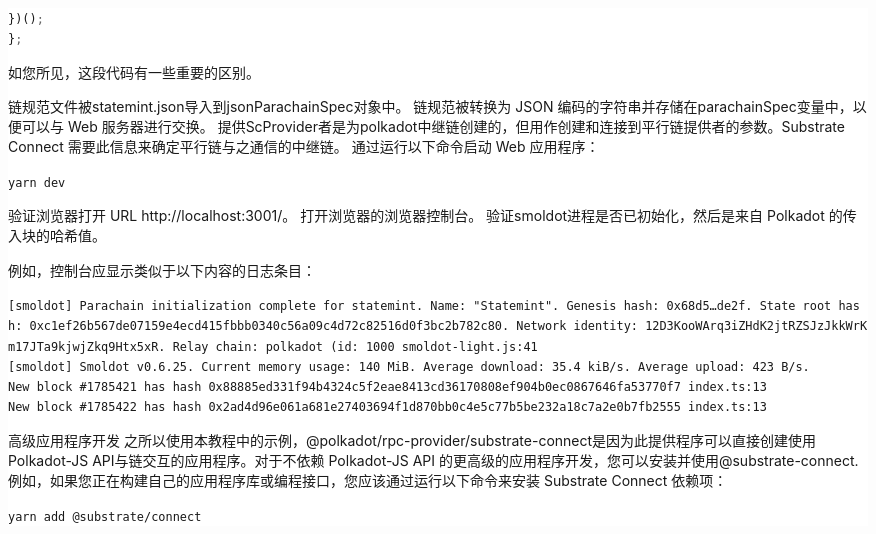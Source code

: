 ```js
})();
};
```

如您所见，这段代码有一些重要的区别。

链规范文件被statemint.json导入到jsonParachainSpec对象中。
链规范被转换为 JSON 编码的字符串并存储在parachainSpec变量中，以便可以与 Web 服务器进行交换。
提供ScProvider者是为polkadot中继链创建的，但用作创建和连接到平行链提供者的参数。Substrate Connect 需要此信息来确定平行链与之通信的中继链。
通过运行以下命令启动 Web 应用程序：
```shell
yarn dev
```
验证浏览器打开 URL http://localhost:3001/。
打开浏览器的浏览器控制台。
验证smoldot进程是否已初始化，然后是来自 Polkadot 的传入块的哈希值。

例如，控制台应显示类似于以下内容的日志条目：
```shell
[smoldot] Parachain initialization complete for statemint. Name: "Statemint". Genesis hash: 0x68d5…de2f. State root hash: 0xc1ef26b567de07159e4ecd415fbbb0340c56a09c4d72c82516d0f3bc2b782c80. Network identity: 12D3KooWArq3iZHdK2jtRZSJzJkkWrKm17JTa9kjwjZkq9Htx5xR. Relay chain: polkadot (id: 1000 smoldot-light.js:41 
[smoldot] Smoldot v0.6.25. Current memory usage: 140 MiB. Average download: 35.4 kiB/s. Average upload: 423 B/s.
New block #1785421 has hash 0x88885ed331f94b4324c5f2eae8413cd36170808ef904b0ec0867646fa53770f7 index.ts:13 
New block #1785422 has hash 0x2ad4d96e061a681e27403694f1d870bb0c4e5c77b5be232a18c7a2e0b7fb2555 index.ts:13 
```
高级应用程序开发
之所以使用本教程中的示例，@polkadot/rpc-provider/substrate-connect是因为此提供程序可以直接创建使用Polkadot-JS API与链交互的应用程序。对于不依赖 Polkadot-JS API 的更高级的应用程序开发，您可以安装并使用@substrate-connect. 例如，如果您正在构建自己的应用程序库或编程接口，您应该通过运行以下命令来安装 Substrate Connect 依赖项：
```shell
yarn add @substrate/connect
```
